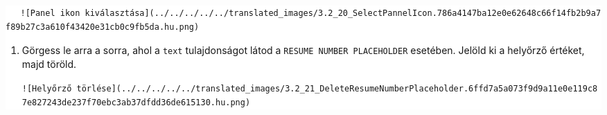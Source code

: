        ![Panel ikon kiválasztása](../../../../../translated_images/3.2_20_SelectPannelIcon.786a4147ba12e0e62648c66f14fb2b9a7f89b27c3a610f43420e31cb0c9fb5da.hu.png)

1. Görgess le arra a sorra, ahol a `text` tulajdonságot látod a `RESUME NUMBER PLACEHOLDER` esetében. Jelöld ki a helyőrző értéket, majd töröld.

       ![Helyőrző törlése](../../../../../translated_images/3.2_21_DeleteResumeNumberPlaceholder.6ffd7a5a073f9d9a11e0e119c87e827243de237f70ebc3ab37dfdd36de615130.hu.png)
